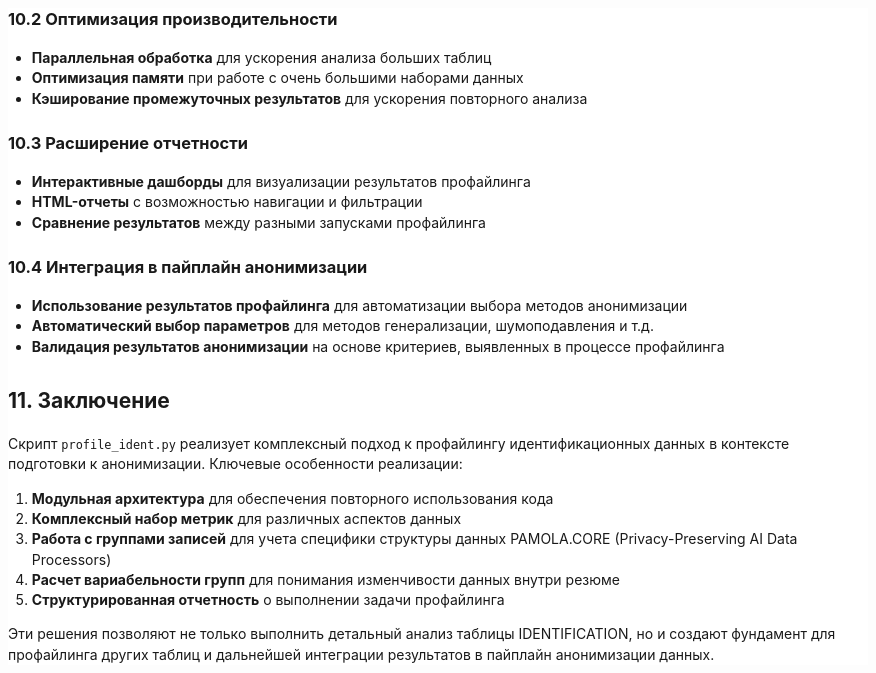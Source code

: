 ### 10.2 Оптимизация производительности

- **Параллельная обработка** для ускорения анализа больших таблиц
- **Оптимизация памяти** при работе с очень большими наборами данных
- **Кэширование промежуточных результатов** для ускорения повторного анализа

### 10.3 Расширение отчетности

- **Интерактивные дашборды** для визуализации результатов профайлинга
- **HTML-отчеты** с возможностью навигации и фильтрации
- **Сравнение результатов** между разными запусками профайлинга

### 10.4 Интеграция в пайплайн анонимизации

- **Использование результатов профайлинга** для автоматизации выбора методов анонимизации
- **Автоматический выбор параметров** для методов генерализации, шумоподавления и т.д.
- **Валидация результатов анонимизации** на основе критериев, выявленных в процессе профайлинга

## 11. Заключение

Скрипт `profile_ident.py` реализует комплексный подход к профайлингу идентификационных данных в контексте подготовки к анонимизации. Ключевые особенности реализации:

1. **Модульная архитектура** для обеспечения повторного использования кода
2. **Комплексный набор метрик** для различных аспектов данных
3. **Работа с группами записей** для учета специфики структуры данных PAMOLA.CORE (Privacy-Preserving AI Data Processors)
4. **Расчет вариабельности групп** для понимания изменчивости данных внутри резюме
5. **Структурированная отчетность** о выполнении задачи профайлинга

Эти решения позволяют не только выполнить детальный анализ таблицы IDENTIFICATION, но и создают фундамент для профайлинга других таблиц и дальнейшей интеграции результатов в пайплайн анонимизации данных.